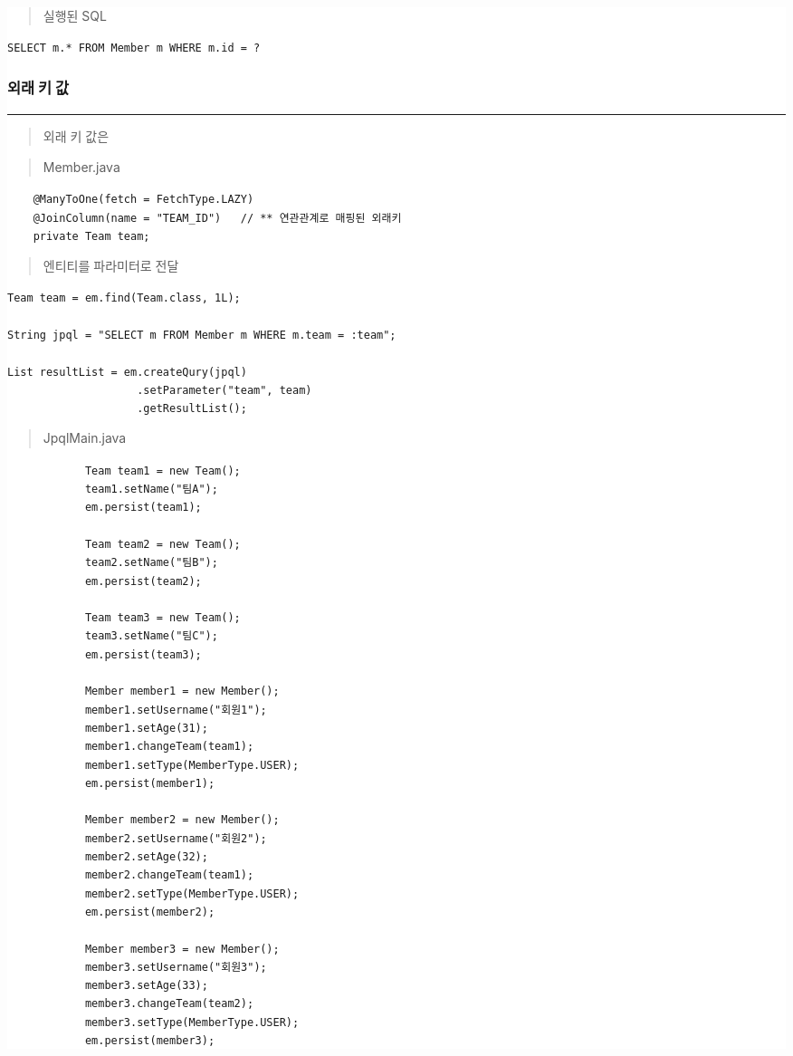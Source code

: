 > 실행된 SQL

```
SELECT m.* FROM Member m WHERE m.id = ?
```


### 외래 키 값 
-------------------------
> 외래 키 값은 

> Member.java

```
    @ManyToOne(fetch = FetchType.LAZY)
    @JoinColumn(name = "TEAM_ID")   // ** 연관관계로 매핑된 외래키
    private Team team;
```



> 엔티티를 파라미터로 전달

````
Team team = em.find(Team.class, 1L);

String jpql = "SELECT m FROM Member m WHERE m.team = :team";

List resultList = em.createQury(jpql)
                    .setParameter("team", team)
                    .getResultList();
````

> JpqlMain.java

```
            Team team1 = new Team();
            team1.setName("팀A");
            em.persist(team1);

            Team team2 = new Team();
            team2.setName("팀B");
            em.persist(team2);

            Team team3 = new Team();
            team3.setName("팀C");
            em.persist(team3);

            Member member1 = new Member();
            member1.setUsername("회원1");
            member1.setAge(31);
            member1.changeTeam(team1);
            member1.setType(MemberType.USER);
            em.persist(member1);

            Member member2 = new Member();
            member2.setUsername("회원2");
            member2.setAge(32);
            member2.changeTeam(team1);
            member2.setType(MemberType.USER);
            em.persist(member2);

            Member member3 = new Member();
            member3.setUsername("회원3");
            member3.setAge(33);
            member3.changeTeam(team2);
            member3.setType(MemberType.USER);
            em.persist(member3);

```